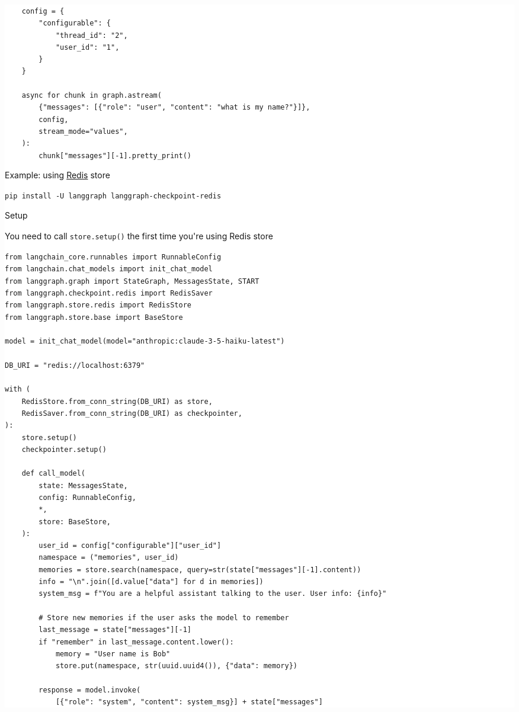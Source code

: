 ```
    config = {
        "configurable": {
            "thread_id": "2",
            "user_id": "1",
        }
    }

    async for chunk in graph.astream(
        {"messages": [{"role": "user", "content": "what is my name?"}]},
        config,
        stream_mode="values",
    ):
        chunk["messages"][-1].pretty_print()

```
Example: using [Redis](https://pypi.org/project/langgraph-checkpoint-redis/) store

```
pip install -U langgraph langgraph-checkpoint-redis

```

Setup

You need to call `store.setup()` the first time you're using Redis store

```
from langchain_core.runnables import RunnableConfig
from langchain.chat_models import init_chat_model
from langgraph.graph import StateGraph, MessagesState, START
from langgraph.checkpoint.redis import RedisSaver
from langgraph.store.redis import RedisStore
from langgraph.store.base import BaseStore

model = init_chat_model(model="anthropic:claude-3-5-haiku-latest")

DB_URI = "redis://localhost:6379"

with (
    RedisStore.from_conn_string(DB_URI) as store,
    RedisSaver.from_conn_string(DB_URI) as checkpointer,
):
    store.setup()
    checkpointer.setup()

    def call_model(
        state: MessagesState,
        config: RunnableConfig,
        *,
        store: BaseStore,
    ):
        user_id = config["configurable"]["user_id"]
        namespace = ("memories", user_id)
        memories = store.search(namespace, query=str(state["messages"][-1].content))
        info = "\n".join([d.value["data"] for d in memories])
        system_msg = f"You are a helpful assistant talking to the user. User info: {info}"

        # Store new memories if the user asks the model to remember
        last_message = state["messages"][-1]
        if "remember" in last_message.content.lower():
            memory = "User name is Bob"
            store.put(namespace, str(uuid.uuid4()), {"data": memory})

        response = model.invoke(
            [{"role": "system", "content": system_msg}] + state["messages"]
```